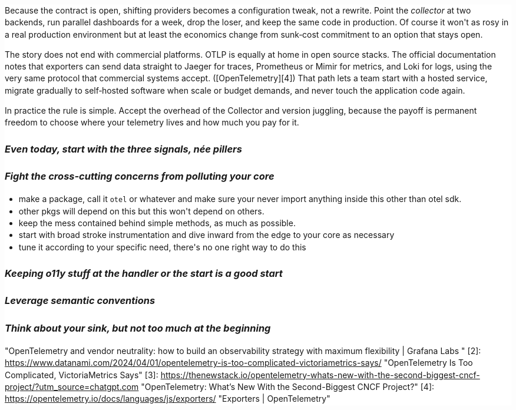 Because the contract is open, shifting providers becomes a configuration tweak, not a
rewrite. Point the _collector_ at two backends, run parallel dashboards for a week, drop the
loser, and keep the same code in production. Of course it won't as rosy in a real production environment but at least the economics change from sunk‑cost commitment
to an option that stays open.

The story does not end with commercial platforms. OTLP is equally at home in open source
stacks. The official documentation notes that exporters can send data straight to Jaeger for
traces, Prometheus or Mimir for metrics, and Loki for logs, using the very same protocol
that commercial systems accept. ([OpenTelemetry][4]) That path lets a team start with a
hosted service, migrate gradually to self‑hosted software when scale or budget demands, and
never touch the application code again.

In practice the rule is simple. Accept the overhead of the Collector and version juggling,
because the payoff is permanent freedom to choose where your telemetry lives and how much
you pay for it.

### _Even today, start with the three signals, née pillers_

### _Fight the cross-cutting concerns from polluting your core_

- make a package, call it `otel` or whatever and make sure your never import anything inside
  this other than otel sdk.
- other pkgs will depend on this but this won't depend on others.
- keep the mess contained behind simple methods, as much as possible.
- start with broad stroke instrumentation and dive inward from the edge to your core as
  necessary
- tune it according to your specific need, there's no one right way to do this

### _Keeping o11y stuff at the handler or the start is a good start_

```

```

### _Leverage semantic conventions_

### _Think about your sink, but not too much at the beginning_




[industrial programming]:
    https://peter.bourgon.org/go-for-industrial-programming/



[1]:
https://grafana.com/blog/2024/09/12/opentelemetry-and-vendor-neutrality-how-to-build-an-observability-strategy-with-maximum-flexibility/
"OpenTelemetry and vendor neutrality: how to build an observability strategy with maximum
flexibility | Grafana Labs " [2]:
https://www.datanami.com/2024/04/01/opentelemetry-is-too-complicated-victoriametrics-says/
"OpenTelemetry Is Too Complicated, VictoriaMetrics Says" [3]:
https://thenewstack.io/opentelemetry-whats-new-with-the-second-biggest-cncf-project/?utm_source=chatgpt.com
"OpenTelemetry: What’s New With the Second-Biggest CNCF Project?" [4]:
https://opentelemetry.io/docs/languages/js/exporters/ "Exporters | OpenTelemetry"

